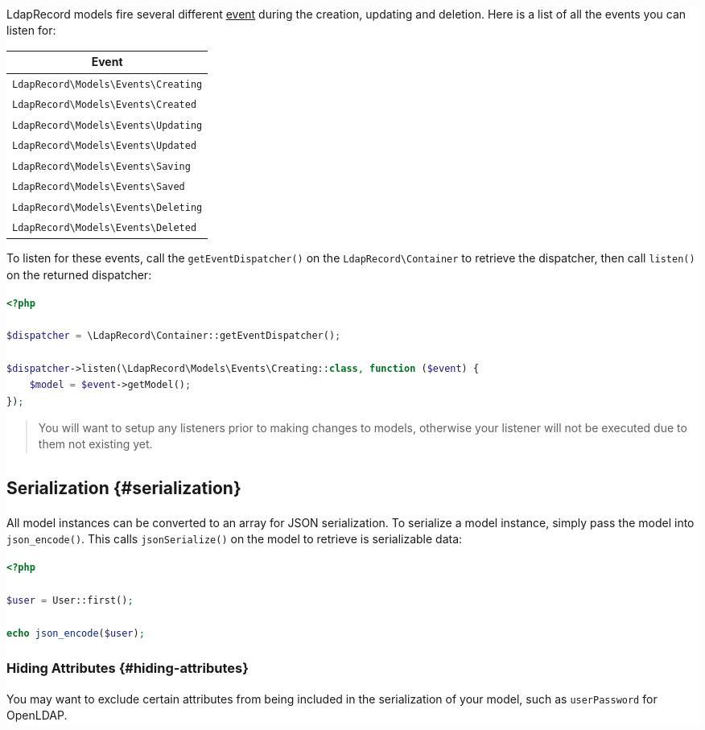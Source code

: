 LdapRecord models fire several different [event](/docs/core/v1/events) during the creation,
updating and deletion. Here is a list of all the events you can listen for:

| Event |
| --- |
| `LdapRecord\Models\Events\Creating` |
| `LdapRecord\Models\Events\Created` |
| `LdapRecord\Models\Events\Updating` |
| `LdapRecord\Models\Events\Updated` |
| `LdapRecord\Models\Events\Saving` |
| `LdapRecord\Models\Events\Saved` |
| `LdapRecord\Models\Events\Deleting` |
| `LdapRecord\Models\Events\Deleted` |

To listen for these events, call the `getEventDispatcher()` on the `LdapRecord\Container`
to retrieve the dispatcher, then call `listen()` on the returned dispatcher:

```php
<?php

$dispatcher = \LdapRecord\Container::getEventDispatcher();

$dispatcher->listen(\LdapRecord\Models\Events\Creating::class, function ($event) {
    $model = $event->getModel();
});
```

> You will want to setup any listeners prior to making changes to models,
> otherwise your listener will not be executed due to them not existing yet.

## Serialization {#serialization}

All model instances can be converted to an array for JSON serialization. To serialize
a model instance, simply pass the model into `json_encode()`. This calls
`jsonSerialize()` on the model to retrieve is serializable data:

```php
<?php

$user = User::first();

echo json_encode($user);
```

### Hiding Attributes {#hiding-attributes}

You may want to exclude certain attributes from being included in the
serialization of your model, such as `userPassword` for OpenLDAP.
